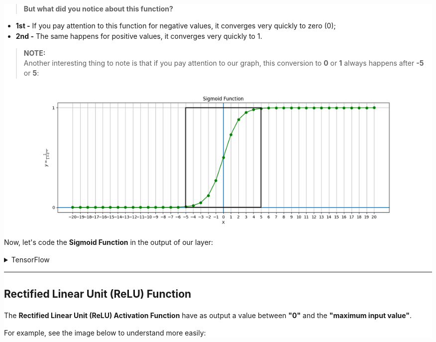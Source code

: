> **But what did you notice about this function?**  

 - **1st -** If you pay attention to this function for negative values, it converges very quickly to zero (0);
 - **2nd -** The same happens for positive values, it converges very quickly to 1.

> **NOTE:**  
> Another interesting thing to note is that if you pay attention to our graph, this conversion to **0** or **1** always happens after **-5** or **5**:

![image](images/sigmoid-example-01.png)  

Now, let's code the **Sigmoid Function** in the output of our layer:


<details><summary>TensorFlow</summary></details>




















---

<div id="relu-function"></div>

## Rectified Linear Unit (ReLU) Function

The **Rectified Linear Unit (ReLU) Activation Function** have as output a value between **"0"** and the **"maximum input value"**.

For example, see the image below to understand more easily:
